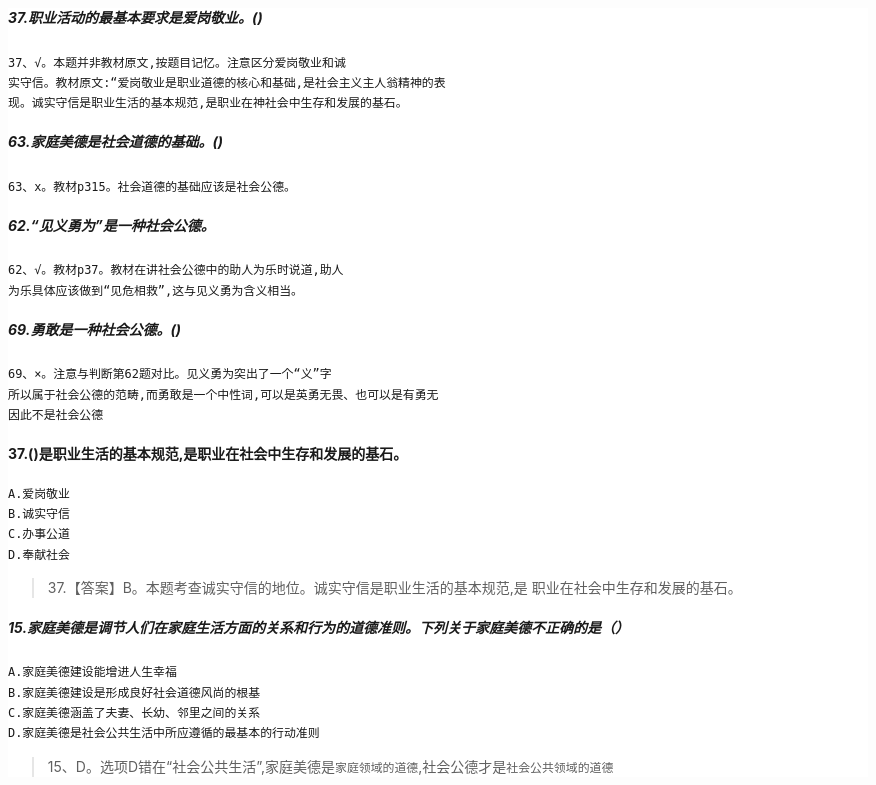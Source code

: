 ##### 37.职业活动的最基本要求是爱岗敬业。()
    37、√。本题并非教材原文,按题目记忆。注意区分爱岗敬业和诚
    实守信。教材原文:“爱岗敬业是职业道德的核心和基础,是社会主义主人翁精神的表
    现。诚实守信是职业生活的基本规范,是职业在神社会中生存和发展的基石。    

##### 63.家庭美德是社会道德的基础。()
    63、x。教材p315。社会道德的基础应该是社会公德。

##### 62.“见义勇为”是一种社会公德。
    62、√。教材p37。教材在讲社会公德中的助人为乐时说道,助人
    为乐具体应该做到“见危相救”,这与见义勇为含义相当。    

##### 69.勇敢是一种社会公德。()
    69、×。注意与判断第62题对比。见义勇为突出了一个“义”字
    所以属于社会公德的范畴,而勇敢是一个中性词,可以是英勇无畏、也可以是有勇无
    因此不是社会公德

#### 37.()是职业生活的基本规范,是职业在社会中生存和发展的基石。
    A.爱岗敬业
    B.诚实守信
    C.办事公道
    D.奉献社会
>   37.【答案】B。本题考查诚实守信的地位。诚实守信是职业生活的基本规范,是
    职业在社会中生存和发展的基石。  

##### 15.家庭美德是调节人们在家庭生活方面的关系和行为的道德准则。下列关于家庭美德不正确的是（）
    A.家庭美德建设能增进人生幸福
    B.家庭美德建设是形成良好社会道德风尚的根基
    C.家庭美德涵盖了夫妻、长幼、邻里之间的关系
    D.家庭美德是社会公共生活中所应遵循的最基本的行动准则
    
>   15、D。选项D错在“社会公共生活”,家庭美德是`家庭领域的道德`,社会公德才是`社会公共领域的道德`




























          